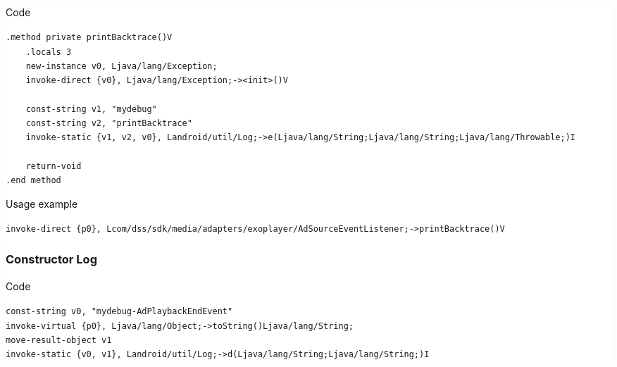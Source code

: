 Code

```
.method private printBacktrace()V
    .locals 3
    new-instance v0, Ljava/lang/Exception;
    invoke-direct {v0}, Ljava/lang/Exception;-><init>()V
    
    const-string v1, "mydebug"
    const-string v2, "printBacktrace"
    invoke-static {v1, v2, v0}, Landroid/util/Log;->e(Ljava/lang/String;Ljava/lang/String;Ljava/lang/Throwable;)I

    return-void
.end method
```

Usage example

```
invoke-direct {p0}, Lcom/dss/sdk/media/adapters/exoplayer/AdSourceEventListener;->printBacktrace()V
```

### Constructor Log

Code

```
const-string v0, "mydebug-AdPlaybackEndEvent"
invoke-virtual {p0}, Ljava/lang/Object;->toString()Ljava/lang/String;
move-result-object v1
invoke-static {v0, v1}, Landroid/util/Log;->d(Ljava/lang/String;Ljava/lang/String;)I
```

